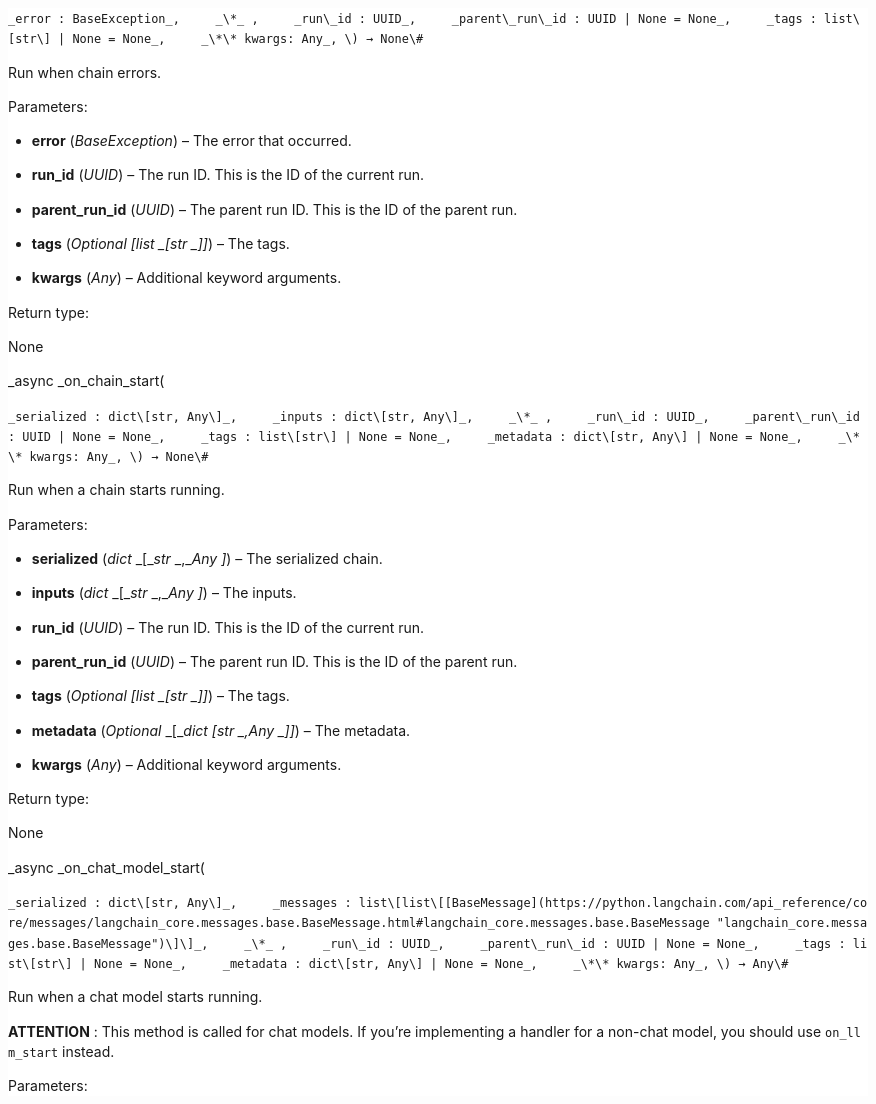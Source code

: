     _error : BaseException_,     _\*_ ,     _run\_id : UUID_,     _parent\_run\_id : UUID | None = None_,     _tags : list\[str\] | None = None_,     _\*\* kwargs: Any_, \) → None\#     

Run when chain errors.

Parameters:     

  * **error** \(_BaseException_\) – The error that occurred.

  * **run\_id** \(_UUID_\) – The run ID. This is the ID of the current run.

  * **parent\_run\_id** \(_UUID_\) – The parent run ID. This is the ID of the parent run.

  * **tags** \(_Optional_ _\[__list_ _\[__str_ _\]__\]_\) – The tags.

  * **kwargs** \(_Any_\) – Additional keyword arguments.

Return type:     

None

_async _on\_chain\_start\(

    _serialized : dict\[str, Any\]_,     _inputs : dict\[str, Any\]_,     _\*_ ,     _run\_id : UUID_,     _parent\_run\_id : UUID | None = None_,     _tags : list\[str\] | None = None_,     _metadata : dict\[str, Any\] | None = None_,     _\*\* kwargs: Any_, \) → None\#     

Run when a chain starts running.

Parameters:     

  * **serialized** \(_dict_ _\[__str_ _,__Any_ _\]_\) – The serialized chain.

  * **inputs** \(_dict_ _\[__str_ _,__Any_ _\]_\) – The inputs.

  * **run\_id** \(_UUID_\) – The run ID. This is the ID of the current run.

  * **parent\_run\_id** \(_UUID_\) – The parent run ID. This is the ID of the parent run.

  * **tags** \(_Optional_ _\[__list_ _\[__str_ _\]__\]_\) – The tags.

  * **metadata** \(_Optional_ _\[__dict_ _\[__str_ _,__Any_ _\]__\]_\) – The metadata.

  * **kwargs** \(_Any_\) – Additional keyword arguments.

Return type:     

None

_async _on\_chat\_model\_start\(

    _serialized : dict\[str, Any\]_,     _messages : list\[list\[[BaseMessage](https://python.langchain.com/api_reference/core/messages/langchain_core.messages.base.BaseMessage.html#langchain_core.messages.base.BaseMessage "langchain_core.messages.base.BaseMessage")\]\]_,     _\*_ ,     _run\_id : UUID_,     _parent\_run\_id : UUID | None = None_,     _tags : list\[str\] | None = None_,     _metadata : dict\[str, Any\] | None = None_,     _\*\* kwargs: Any_, \) → Any\#     

Run when a chat model starts running.

**ATTENTION** : This method is called for chat models. If you’re implementing a handler for a non-chat model, you should use `on_llm_start` instead.

Parameters:     
